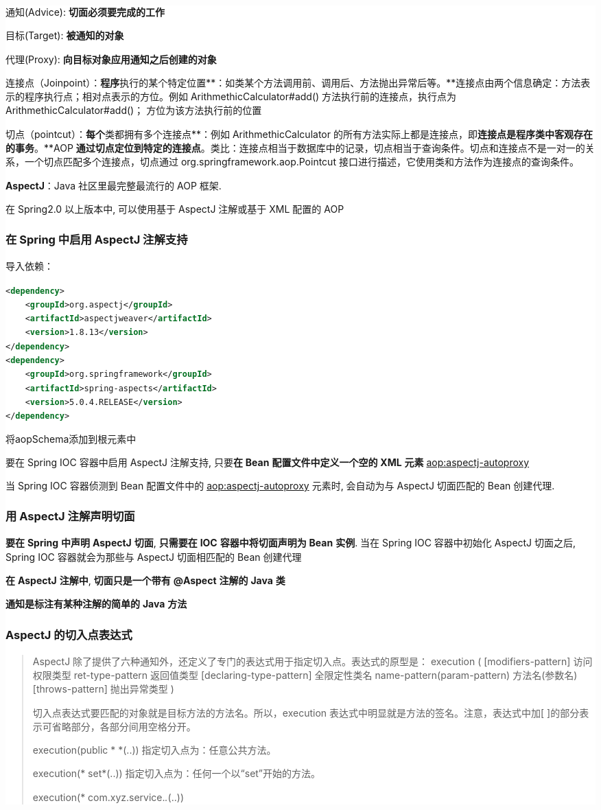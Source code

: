 通知(Advice): **切面必须要完成的工作**

目标(Target): **被通知的对象**

代理(Proxy): **向目标对象应用通知之后创建的对象**

连接点（Joinpoint）：**程序**执行的某个特定位置**：如类某个方法调用前、调用后、方法抛出异常后等。**连接点由两个信息确定：方法表示的程序执行点；相对点表示的方位。例如 ArithmethicCalculator#add() 方法执行前的连接点，执行点为 ArithmethicCalculator#add()； 方位为该方法执行前的位置

切点（pointcut）：**每个**类都拥有多个连接点**：例如 ArithmethicCalculator 的所有方法实际上都是连接点，即**连接点是程序类中客观存在的事务**。**AOP **通过切点定位到特定的连接点**。类比：连接点相当于数据库中的记录，切点相当于查询条件。切点和连接点不是一对一的关系，一个切点匹配多个连接点，切点通过 org.springframework.aop.Pointcut 接口进行描述，它使用类和方法作为连接点的查询条件。

**AspectJ**：Java 社区里最完整最流行的 AOP 框架.

在 Spring2.0 以上版本中, 可以使用基于 AspectJ 注解或基于 XML 配置的 AOP

### 在 Spring 中启用 AspectJ 注解支持

导入依赖：

```xml
<dependency>
	<groupId>org.aspectj</groupId>
	<artifactId>aspectjweaver</artifactId>
	<version>1.8.13</version>
</dependency>
<dependency>
	<groupId>org.springframework</groupId>
	<artifactId>spring-aspects</artifactId>
	<version>5.0.4.RELEASE</version>
</dependency>
```

将aopSchema添加到根元素中

要在 Spring IOC 容器中启用 AspectJ 注解支持, 只要**在** **Bean** **配置文件中定义一个空的** **XML** **元素** <aop:aspectj-autoproxy>

当 Spring IOC 容器侦测到 Bean 配置文件中的 <aop:aspectj-autoproxy> 元素时, 会自动为与 AspectJ 切面匹配的 Bean 创建代理.

### 用 AspectJ 注解声明切面

**要在** **Spring** **中声明** **AspectJ** **切面**, **只需要在** **IOC** **容器中将切面声明为** **Bean** **实例**. 当在 Spring IOC 容器中初始化 AspectJ 切面之后, Spring IOC 容器就会为那些与 AspectJ 切面相匹配的 Bean 创建代理

**在** **AspectJ** **注解中**, **切面只是一个带有** **@Aspect** **注解的** **Java** **类**

**通知是标注有某种注解的简单的** **Java** **方法**

### AspectJ 的切入点表达式

> AspectJ 除了提供了六种通知外，还定义了专门的表达式用于指定切入点。表达式的原型是：
> 	execution ( 
> 		[modifiers-pattern]  访问权限类型
> 		ret-type-pattern  返回值类型
> 		[declaring-type-pattern]  全限定性类名
> 		name-pattern(param-pattern)  方法名(参数名)
> 		[throws-pattern]  抛出异常类型 
> 	)
> 	
> 切入点表达式要匹配的对象就是目标方法的方法名。所以，execution 表达式中明显就是方法的签名。注意，表达式中加[ ]的部分表示可省略部分，各部分间用空格分开。
>
> execution(public * *(..)) 
> 指定切入点为：任意公共方法。
>
> execution(* set*(..)) 
> 指定切入点为：任何一个以“set”开始的方法。
>
> execution(* com.xyz.service.*.*(..)) 